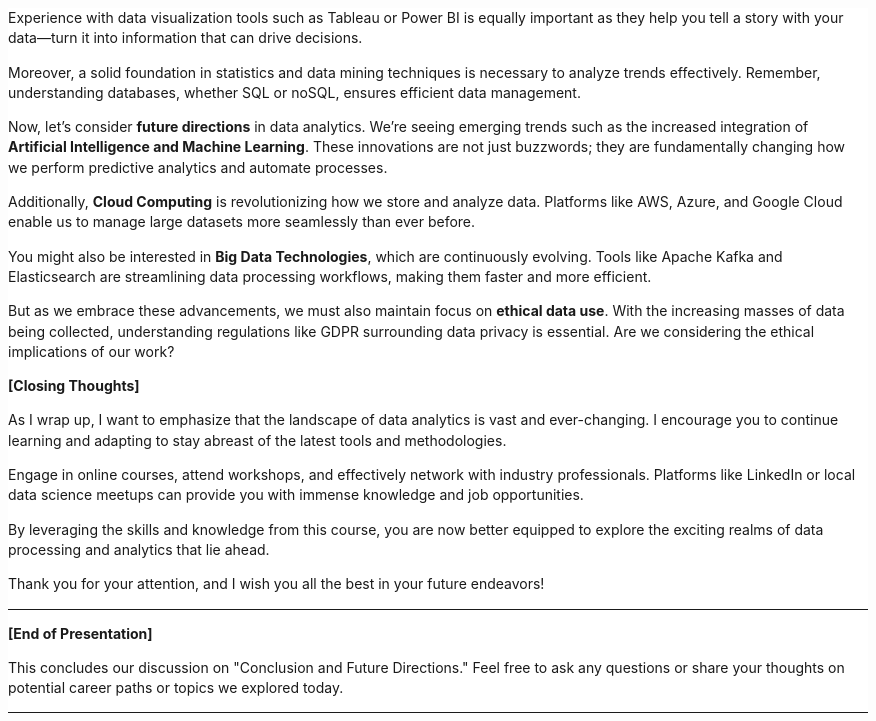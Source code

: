 Experience with data visualization tools such as Tableau or Power BI is equally important as they help you tell a story with your data—turn it into information that can drive decisions.

Moreover, a solid foundation in statistics and data mining techniques is necessary to analyze trends effectively. Remember, understanding databases, whether SQL or noSQL, ensures efficient data management.

Now, let’s consider **future directions** in data analytics. We’re seeing emerging trends such as the increased integration of **Artificial Intelligence and Machine Learning**. These innovations are not just buzzwords; they are fundamentally changing how we perform predictive analytics and automate processes.

Additionally, **Cloud Computing** is revolutionizing how we store and analyze data. Platforms like AWS, Azure, and Google Cloud enable us to manage large datasets more seamlessly than ever before.

You might also be interested in **Big Data Technologies**, which are continuously evolving. Tools like Apache Kafka and Elasticsearch are streamlining data processing workflows, making them faster and more efficient.

But as we embrace these advancements, we must also maintain focus on **ethical data use**. With the increasing masses of data being collected, understanding regulations like GDPR surrounding data privacy is essential. Are we considering the ethical implications of our work?

**[Closing Thoughts]**

As I wrap up, I want to emphasize that the landscape of data analytics is vast and ever-changing. I encourage you to continue learning and adapting to stay abreast of the latest tools and methodologies. 

Engage in online courses, attend workshops, and effectively network with industry professionals. Platforms like LinkedIn or local data science meetups can provide you with immense knowledge and job opportunities.

By leveraging the skills and knowledge from this course, you are now better equipped to explore the exciting realms of data processing and analytics that lie ahead.

Thank you for your attention, and I wish you all the best in your future endeavors!

--- 

**[End of Presentation]** 

This concludes our discussion on "Conclusion and Future Directions." Feel free to ask any questions or share your thoughts on potential career paths or topics we explored today.

---

